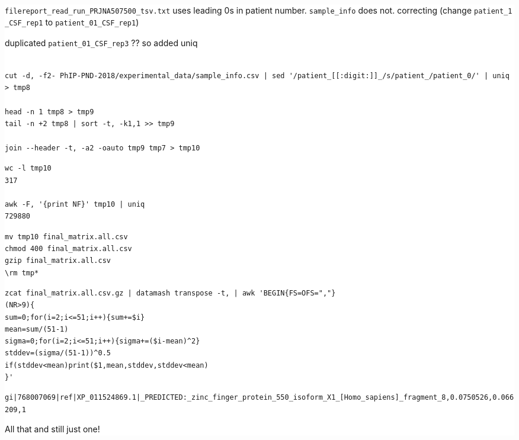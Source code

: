 `filereport_read_run_PRJNA507500_tsv.txt` uses leading 0s in patient number. `sample_info` does not. correcting
(change `patient_1_CSF_rep1` to `patient_01_CSF_rep1`)

duplicated `patient_01_CSF_rep3` ?? so added uniq

```

cut -d, -f2- PhIP-PND-2018/experimental_data/sample_info.csv | sed '/patient_[[:digit:]]_/s/patient_/patient_0/' | uniq > tmp8

head -n 1 tmp8 > tmp9
tail -n +2 tmp8 | sort -t, -k1,1 >> tmp9

join --header -t, -a2 -oauto tmp9 tmp7 > tmp10
```



```
wc -l tmp10
317 

awk -F, '{print NF}' tmp10 | uniq
729880
```
 


```
mv tmp10 final_matrix.all.csv
chmod 400 final_matrix.all.csv
gzip final_matrix.all.csv
\rm tmp*
```


```
zcat final_matrix.all.csv.gz | datamash transpose -t, | awk 'BEGIN{FS=OFS=","}
(NR>9){ 
sum=0;for(i=2;i<=51;i++){sum+=$i}
mean=sum/(51-1)
sigma=0;for(i=2;i<=51;i++){sigma+=($i-mean)^2}
stddev=(sigma/(51-1))^0.5
if(stddev<mean)print($1,mean,stddev,stddev<mean)
}'
```

```
gi|768007069|ref|XP_011524869.1|_PREDICTED:_zinc_finger_protein_550_isoform_X1_[Homo_sapiens]_fragment_8,0.0750526,0.066209,1
```


All that and still just one!




